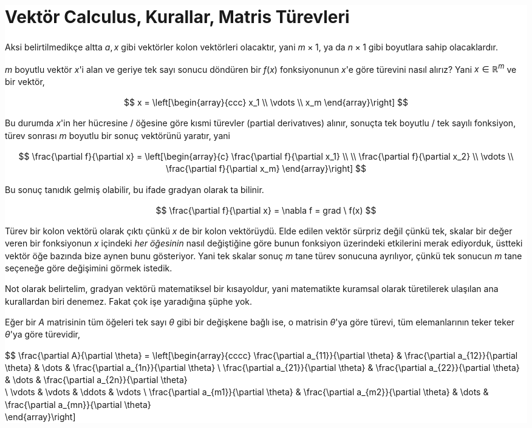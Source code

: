 # Vektör Calculus, Kurallar, Matris Türevleri

Aksi belirtilmedikçe altta $a,x$ gibi vektörler kolon vektörleri olacaktır,
yani $m \times 1$, ya da $n \times 1$ gibi boyutlara sahip olacaklardır. 

$m$ boyutlu vektör $x$'i alan ve geriye tek sayı sonucu döndüren bir $f(x)$
fonksiyonunun $x$'e göre türevini nasıl alırız? Yani $x \in \mathbb{R}^m$
ve bir vektör,

$$ x = 
\left[\begin{array}{ccc}
x_1 \\ \vdots \\ x_m
\end{array}\right]
 $$

Bu durumda $x$'in her hücresine / öğesine göre kısmi türevler (partial
derivatıves) alınır, sonuçta tek boyutlu / tek sayılı fonksiyon, türev 
sonrası $m$ boyutlu bir sonuç vektörünü yaratır, yani

$$
\frac{\partial f}{\partial x}  =
\left[\begin{array}{c}
\frac{\partial f}{\partial x_1} \\
\\
\frac{\partial f}{\partial x_2} \\
\vdots \\
\frac{\partial f}{\partial x_m} 
\end{array}\right]
$$

Bu sonuç tanıdık gelmiş olabilir, bu ifade gradyan olarak ta bilinir. 

$$ \frac{\partial f}{\partial x}  = \nabla f = grad \ f(x) $$

Türev bir kolon vektörü olarak çıktı çünkü $x$ de bir kolon
vektörüydü. Elde edilen vektör sürpriz değil çünkü tek, skalar bir değer
veren bir fonksiyonun $x$ içindeki *her öğesinin* nasıl değiştiğine
göre bunun fonksiyon üzerindeki etkilerini merak ediyorduk, üstteki vektör
öğe bazında bize aynen bunu gösteriyor. Yani tek skalar sonuç $m$ tane
türev sonucuna ayrılıyor, çünkü tek sonucun $m$ tane seçeneğe göre
değişimini görmek istedik. 

Not olarak belirtelim, gradyan vektörü matematiksel bir kısayoldur, yani
matematikte kuramsal olarak türetilerek ulaşılan ana kurallardan biri
denemez. Fakat çok işe yaradığına şüphe yok.

Eğer bir $A$ matrisinin tüm öğeleri tek sayı $\theta$ gibi bir değişkene
bağlı ise, o matrisin $\theta$'ya göre türevi, tüm elemanlarının teker
teker $\theta$'ya göre türevidir,

$$ 
\frac{\partial A}{\partial \theta} = 
\left[\begin{array}{cccc}
\frac{\partial a_{11}}{\partial \theta} & 
\frac{\partial a_{12}}{\partial \theta} & \dots & 
\frac{\partial a_{1n}}{\partial \theta} 
\\
\frac{\partial a_{21}}{\partial \theta} & 
\frac{\partial a_{22}}{\partial \theta} &  \dots & 
\frac{\partial a_{2n}}{\partial \theta}  
\\
\vdots & \vdots & \ddots & \vdots 
\\
\frac{\partial a_{m1}}{\partial \theta} & 
\frac{\partial a_{m2}}{\partial \theta} &  \dots & 
\frac{\partial a_{mn}}{\partial \theta}  
\end{array}\right]